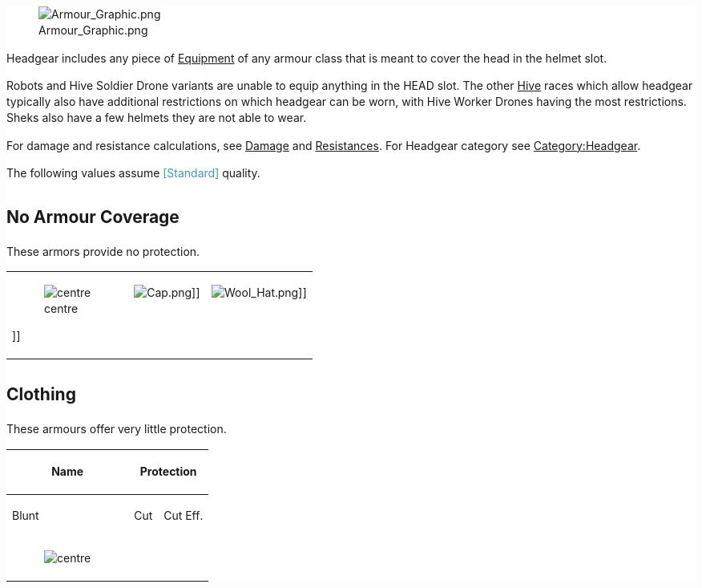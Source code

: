 <figure>
<img src="Armour_Graphic.png" title="Armour_Graphic.png" />
<figcaption>Armour_Graphic.png</figcaption>
</figure>

Headgear includes any piece of [Equipment](Equipment.md "wikilink") of any
armour class that is meant to cover the head in the helmet slot.

Robots and Hive Soldier Drone variants are unable to equip anything in
the HEAD slot. The other [Hive](Hive.md "wikilink") races which allow
headgear typically also have additional restrictions on which headgear
can be worn, with Hive Worker Drones having the most restrictions. Sheks
also have a few helmets they are not able to wear.

For damage and resistance calculations, see [Damage](02%20-%20Projects%20&%20Wikis/Kenshi/Kenshi%20Wiki/Kenshi%20Wiki%20Template/Damage.md "wikilink")
and [Resistances](Resistances.md "wikilink"). For Headgear category see
[Category:Headgear](:Category:Headgear "wikilink").

The following values assume
<span style="color: #4099b3">\[Standard\]</span> quality.

## No Armour Coverage

These armors provide no protection.

<table>
<tbody>
<tr class="odd">
<td style="white-space: normal;"><figure>
<img src="Basket_Hat.png" title="centre" />
<figcaption>centre</figcaption>
</figure>
</div>
<p>]]</p></td>
<td style="white-space: normal;"><p><img src="Cap.png" title="Cap.png"
alt="Cap.png" />]]</p></td>
<td style="white-space: normal;"><p><img src="Wool_Hat.png"
title="Wool_Hat.png" alt="Wool_Hat.png" />]]</p></td>
</tr>
</tbody>
</table>

## Clothing

These armours offer very little protection.

<table>
<thead>
<tr class="header">
<th style="text-align: center;"><p>Name</p></th>
<th colspan="2" style="text-align: center;"><p>Protection</p></th>
</tr>
</thead>
<tbody>
<tr class="odd">
<td><p>Blunt</p></td>
<td><p>Cut</p></td>
<td><p>Cut Eff.</p></td>
</tr>
<tr class="even">
<td style="white-space: normal;"><figure>
<img src="Ashland_Hat.png" title="centre" />